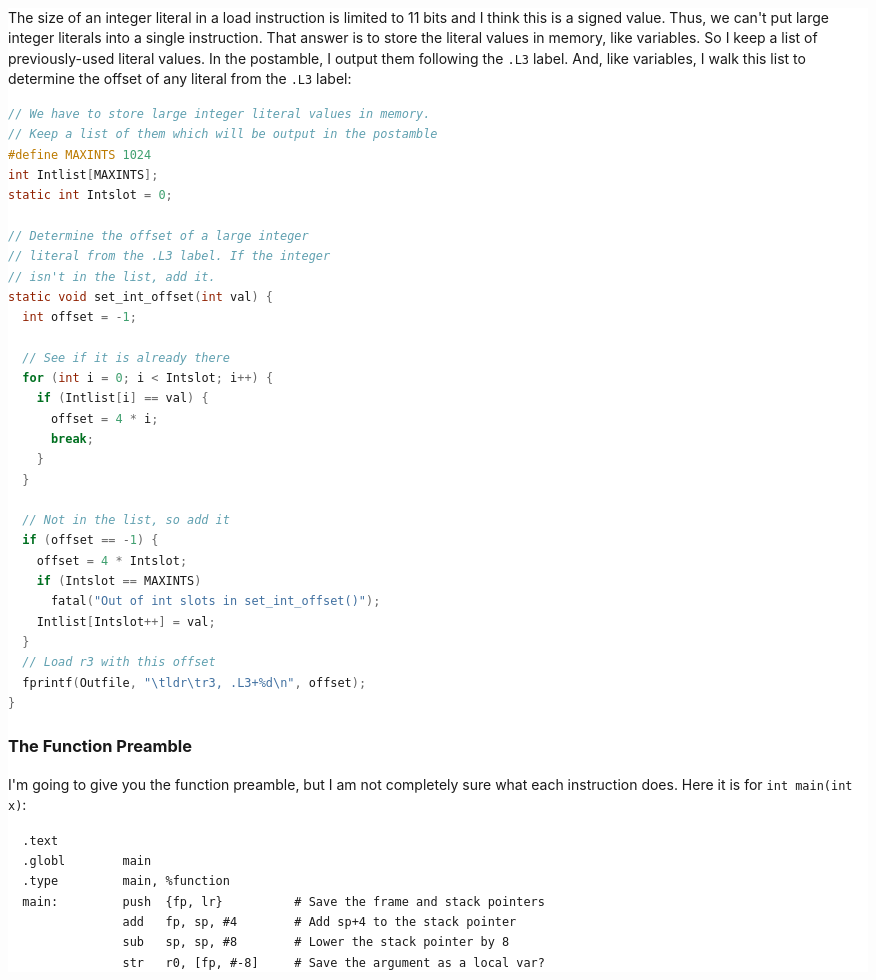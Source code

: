 The size of an integer literal in a load instruction is limited to 11 bits
and I think this is a signed value. Thus, we can't put large integer literals
into a single instruction. That answer is to store the literal values in
memory, like variables. So I keep a list of previously-used literal
values. In the postamble, I output them following the `.L3` label. And, like
variables, I walk this list to determine the offset of any literal from
the `.L3` label:

```c
// We have to store large integer literal values in memory.
// Keep a list of them which will be output in the postamble
#define MAXINTS 1024
int Intlist[MAXINTS];
static int Intslot = 0;

// Determine the offset of a large integer
// literal from the .L3 label. If the integer
// isn't in the list, add it.
static void set_int_offset(int val) {
  int offset = -1;

  // See if it is already there
  for (int i = 0; i < Intslot; i++) {
    if (Intlist[i] == val) {
      offset = 4 * i;
      break;
    }
  }

  // Not in the list, so add it
  if (offset == -1) {
    offset = 4 * Intslot;
    if (Intslot == MAXINTS)
      fatal("Out of int slots in set_int_offset()");
    Intlist[Intslot++] = val;
  }
  // Load r3 with this offset
  fprintf(Outfile, "\tldr\tr3, .L3+%d\n", offset);
}
```

### The Function Preamble

I'm going to give you the function preamble, but I am not completely
sure what each instruction does. Here it is for `int main(int x)`:

```
  .text
  .globl        main
  .type         main, %function
  main:         push  {fp, lr}          # Save the frame and stack pointers
                add   fp, sp, #4        # Add sp+4 to the stack pointer
                sub   sp, sp, #8        # Lower the stack pointer by 8
                str   r0, [fp, #-8]     # Save the argument as a local var?
```

